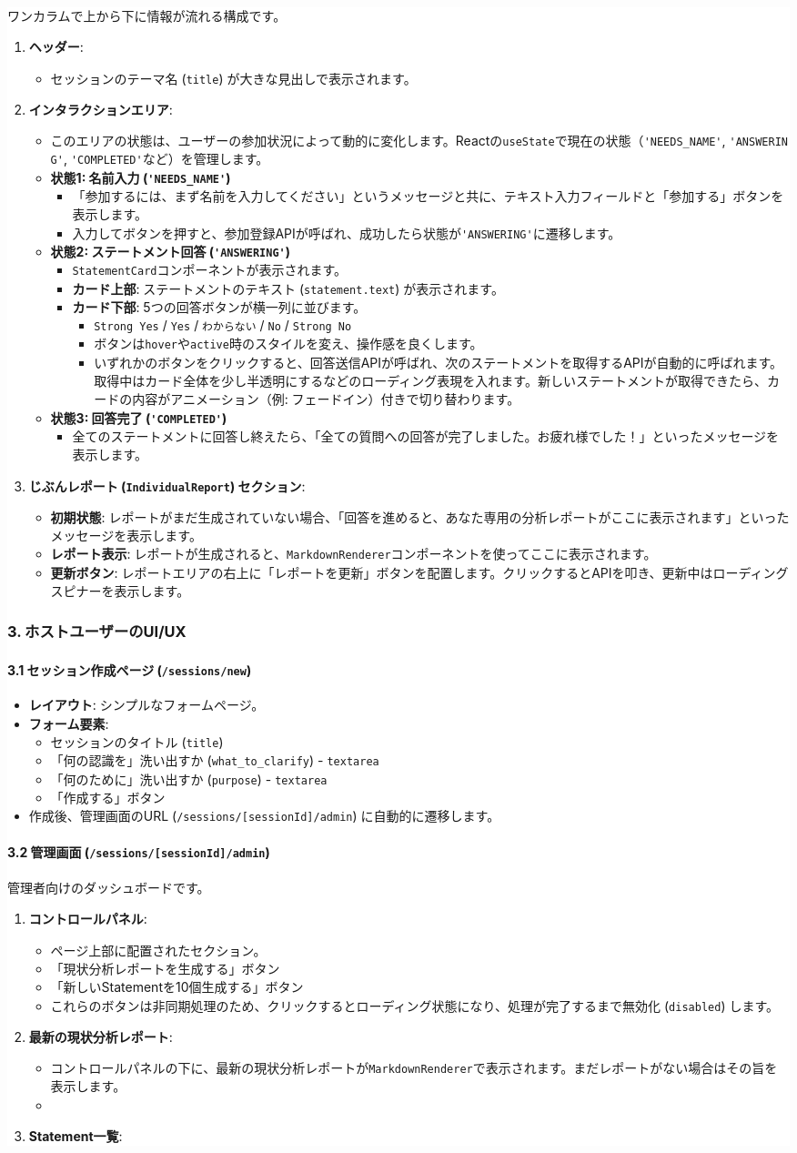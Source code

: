 ワンカラムで上から下に情報が流れる構成です。

1.  **ヘッダー**:

      * セッションのテーマ名 (`title`) が大きな見出しで表示されます。

2.  **インタラクションエリア**:

      * このエリアの状態は、ユーザーの参加状況によって動的に変化します。Reactの`useState`で現在の状態（`'NEEDS_NAME'`, `'ANSWERING'`, `'COMPLETED'`など）を管理します。
      * **状態1: 名前入力 (`'NEEDS_NAME'`)**
          * 「参加するには、まず名前を入力してください」というメッセージと共に、テキスト入力フィールドと「参加する」ボタンを表示します。
          * 入力してボタンを押すと、参加登録APIが呼ばれ、成功したら状態が`'ANSWERING'`に遷移します。
      * **状態2: ステートメント回答 (`'ANSWERING'`)**
          * `StatementCard`コンポーネントが表示されます。
          * **カード上部**: ステートメントのテキスト (`statement.text`) が表示されます。
          * **カード下部**: 5つの回答ボタンが横一列に並びます。
              * `Strong Yes` / `Yes` / `わからない` / `No` / `Strong No`
              * ボタンは`hover`や`active`時のスタイルを変え、操作感を良くします。
              * いずれかのボタンをクリックすると、回答送信APIが呼ばれ、次のステートメントを取得するAPIが自動的に呼ばれます。取得中はカード全体を少し半透明にするなどのローディング表現を入れます。新しいステートメントが取得できたら、カードの内容がアニメーション（例: フェードイン）付きで切り替わります。
      * **状態3: 回答完了 (`'COMPLETED'`)**
          * 全てのステートメントに回答し終えたら、「全ての質問への回答が完了しました。お疲れ様でした！」といったメッセージを表示します。

3.  **じぶんレポート (`IndividualReport`) セクション**:

      * **初期状態**: レポートがまだ生成されていない場合、「回答を進めると、あなた専用の分析レポートがここに表示されます」といったメッセージを表示します。
      * **レポート表示**: レポートが生成されると、`MarkdownRenderer`コンポーネントを使ってここに表示されます。
      * **更新ボタン**: レポートエリアの右上に「レポートを更新」ボタンを配置します。クリックするとAPIを叩き、更新中はローディングスピナーを表示します。

### 3\. ホストユーザーのUI/UX

#### 3.1 セッション作成ページ (`/sessions/new`)

  * **レイアウト**: シンプルなフォームページ。
  * **フォーム要素**:
      * セッションのタイトル (`title`)
      * 「何の認識を」洗い出すか (`what_to_clarify`) - `textarea`
      * 「何のために」洗い出すか (`purpose`) - `textarea`
      * 「作成する」ボタン
  * 作成後、管理画面のURL (`/sessions/[sessionId]/admin`) に自動的に遷移します。

#### 3.2 管理画面 (`/sessions/[sessionId]/admin`)

管理者向けのダッシュボードです。

1.  **コントロールパネル**:

      * ページ上部に配置されたセクション。
      * 「現状分析レポートを生成する」ボタン
      * 「新しいStatementを10個生成する」ボタン
      * これらのボタンは非同期処理のため、クリックするとローディング状態になり、処理が完了するまで無効化 (`disabled`) します。

2.  **最新の現状分析レポート**:

      * コントロールパネルの下に、最新の現状分析レポートが`MarkdownRenderer`で表示されます。まだレポートがない場合はその旨を表示します。
      * 
3.  **Statement一覧**:
